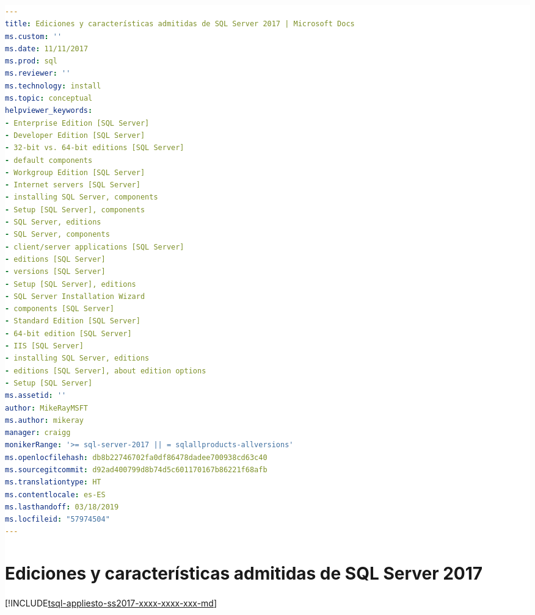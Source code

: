 ```yaml
---
title: Ediciones y características admitidas de SQL Server 2017 | Microsoft Docs
ms.custom: ''
ms.date: 11/11/2017
ms.prod: sql
ms.reviewer: ''
ms.technology: install
ms.topic: conceptual
helpviewer_keywords:
- Enterprise Edition [SQL Server]
- Developer Edition [SQL Server]
- 32-bit vs. 64-bit editions [SQL Server]
- default components
- Workgroup Edition [SQL Server]
- Internet servers [SQL Server]
- installing SQL Server, components
- Setup [SQL Server], components
- SQL Server, editions
- SQL Server, components
- client/server applications [SQL Server]
- editions [SQL Server]
- versions [SQL Server]
- Setup [SQL Server], editions
- SQL Server Installation Wizard
- components [SQL Server]
- Standard Edition [SQL Server]
- 64-bit edition [SQL Server]
- IIS [SQL Server]
- installing SQL Server, editions
- editions [SQL Server], about edition options
- Setup [SQL Server]
ms.assetid: ''
author: MikeRayMSFT
ms.author: mikeray
manager: craigg
monikerRange: '>= sql-server-2017 || = sqlallproducts-allversions'
ms.openlocfilehash: db8b22746702fa0df86478dadee700938cd63c40
ms.sourcegitcommit: d92ad400799d8b74d5c601170167b86221f68afb
ms.translationtype: HT
ms.contentlocale: es-ES
ms.lasthandoff: 03/18/2019
ms.locfileid: "57974504"
---
```

# <a name="editions-and-supported-features-of-sql-server-2017"></a>Ediciones y características admitidas de SQL Server 2017
[!INCLUDE[tsql-appliesto-ss2017-xxxx-xxxx-xxx-md](../includes/tsql-appliesto-ss2017-xxxx-xxxx-xxx-md.md)]
